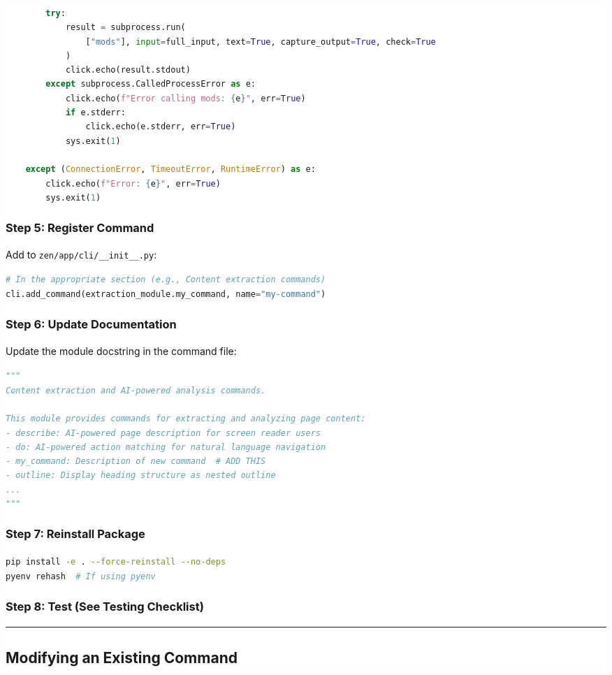 ```python
        try:
            result = subprocess.run(
                ["mods"], input=full_input, text=True, capture_output=True, check=True
            )
            click.echo(result.stdout)
        except subprocess.CalledProcessError as e:
            click.echo(f"Error calling mods: {e}", err=True)
            if e.stderr:
                click.echo(e.stderr, err=True)
            sys.exit(1)

    except (ConnectionError, TimeoutError, RuntimeError) as e:
        click.echo(f"Error: {e}", err=True)
        sys.exit(1)
```

### Step 5: Register Command

Add to `zen/app/cli/__init__.py`:

```python
# In the appropriate section (e.g., Content extraction commands)
cli.add_command(extraction_module.my_command, name="my-command")
```

### Step 6: Update Documentation

Update the module docstring in the command file:

```python
"""
Content extraction and AI-powered analysis commands.

This module provides commands for extracting and analyzing page content:
- describe: AI-powered page description for screen reader users
- do: AI-powered action matching for natural language navigation
- my_command: Description of new command  # ADD THIS
- outline: Display heading structure as nested outline
...
"""
```

### Step 7: Reinstall Package

```bash
pip install -e . --force-reinstall --no-deps
pyenv rehash  # If using pyenv
```

### Step 8: Test (See Testing Checklist)

---

## Modifying an Existing Command

